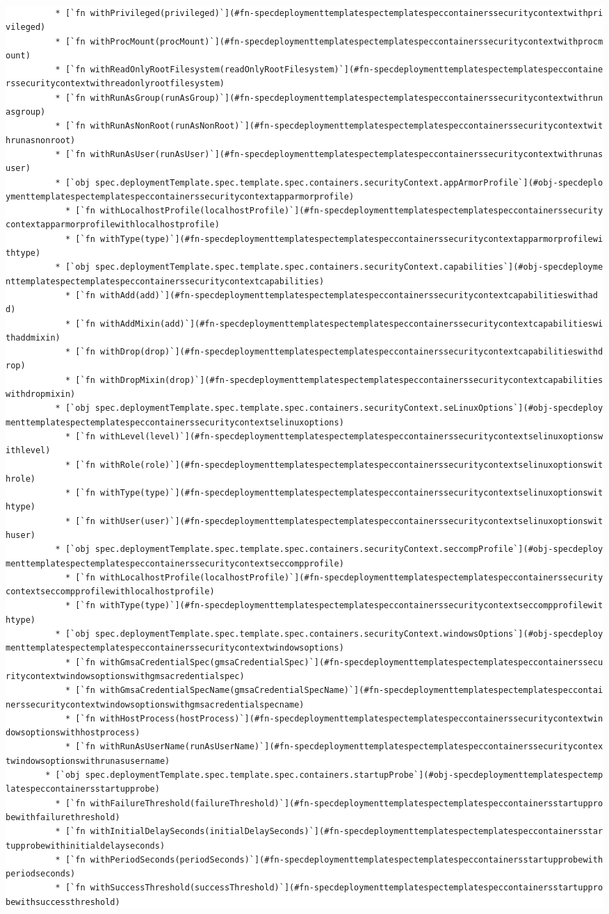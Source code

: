               * [`fn withPrivileged(privileged)`](#fn-specdeploymenttemplatespectemplatespeccontainerssecuritycontextwithprivileged)
              * [`fn withProcMount(procMount)`](#fn-specdeploymenttemplatespectemplatespeccontainerssecuritycontextwithprocmount)
              * [`fn withReadOnlyRootFilesystem(readOnlyRootFilesystem)`](#fn-specdeploymenttemplatespectemplatespeccontainerssecuritycontextwithreadonlyrootfilesystem)
              * [`fn withRunAsGroup(runAsGroup)`](#fn-specdeploymenttemplatespectemplatespeccontainerssecuritycontextwithrunasgroup)
              * [`fn withRunAsNonRoot(runAsNonRoot)`](#fn-specdeploymenttemplatespectemplatespeccontainerssecuritycontextwithrunasnonroot)
              * [`fn withRunAsUser(runAsUser)`](#fn-specdeploymenttemplatespectemplatespeccontainerssecuritycontextwithrunasuser)
              * [`obj spec.deploymentTemplate.spec.template.spec.containers.securityContext.appArmorProfile`](#obj-specdeploymenttemplatespectemplatespeccontainerssecuritycontextapparmorprofile)
                * [`fn withLocalhostProfile(localhostProfile)`](#fn-specdeploymenttemplatespectemplatespeccontainerssecuritycontextapparmorprofilewithlocalhostprofile)
                * [`fn withType(type)`](#fn-specdeploymenttemplatespectemplatespeccontainerssecuritycontextapparmorprofilewithtype)
              * [`obj spec.deploymentTemplate.spec.template.spec.containers.securityContext.capabilities`](#obj-specdeploymenttemplatespectemplatespeccontainerssecuritycontextcapabilities)
                * [`fn withAdd(add)`](#fn-specdeploymenttemplatespectemplatespeccontainerssecuritycontextcapabilitieswithadd)
                * [`fn withAddMixin(add)`](#fn-specdeploymenttemplatespectemplatespeccontainerssecuritycontextcapabilitieswithaddmixin)
                * [`fn withDrop(drop)`](#fn-specdeploymenttemplatespectemplatespeccontainerssecuritycontextcapabilitieswithdrop)
                * [`fn withDropMixin(drop)`](#fn-specdeploymenttemplatespectemplatespeccontainerssecuritycontextcapabilitieswithdropmixin)
              * [`obj spec.deploymentTemplate.spec.template.spec.containers.securityContext.seLinuxOptions`](#obj-specdeploymenttemplatespectemplatespeccontainerssecuritycontextselinuxoptions)
                * [`fn withLevel(level)`](#fn-specdeploymenttemplatespectemplatespeccontainerssecuritycontextselinuxoptionswithlevel)
                * [`fn withRole(role)`](#fn-specdeploymenttemplatespectemplatespeccontainerssecuritycontextselinuxoptionswithrole)
                * [`fn withType(type)`](#fn-specdeploymenttemplatespectemplatespeccontainerssecuritycontextselinuxoptionswithtype)
                * [`fn withUser(user)`](#fn-specdeploymenttemplatespectemplatespeccontainerssecuritycontextselinuxoptionswithuser)
              * [`obj spec.deploymentTemplate.spec.template.spec.containers.securityContext.seccompProfile`](#obj-specdeploymenttemplatespectemplatespeccontainerssecuritycontextseccompprofile)
                * [`fn withLocalhostProfile(localhostProfile)`](#fn-specdeploymenttemplatespectemplatespeccontainerssecuritycontextseccompprofilewithlocalhostprofile)
                * [`fn withType(type)`](#fn-specdeploymenttemplatespectemplatespeccontainerssecuritycontextseccompprofilewithtype)
              * [`obj spec.deploymentTemplate.spec.template.spec.containers.securityContext.windowsOptions`](#obj-specdeploymenttemplatespectemplatespeccontainerssecuritycontextwindowsoptions)
                * [`fn withGmsaCredentialSpec(gmsaCredentialSpec)`](#fn-specdeploymenttemplatespectemplatespeccontainerssecuritycontextwindowsoptionswithgmsacredentialspec)
                * [`fn withGmsaCredentialSpecName(gmsaCredentialSpecName)`](#fn-specdeploymenttemplatespectemplatespeccontainerssecuritycontextwindowsoptionswithgmsacredentialspecname)
                * [`fn withHostProcess(hostProcess)`](#fn-specdeploymenttemplatespectemplatespeccontainerssecuritycontextwindowsoptionswithhostprocess)
                * [`fn withRunAsUserName(runAsUserName)`](#fn-specdeploymenttemplatespectemplatespeccontainerssecuritycontextwindowsoptionswithrunasusername)
            * [`obj spec.deploymentTemplate.spec.template.spec.containers.startupProbe`](#obj-specdeploymenttemplatespectemplatespeccontainersstartupprobe)
              * [`fn withFailureThreshold(failureThreshold)`](#fn-specdeploymenttemplatespectemplatespeccontainersstartupprobewithfailurethreshold)
              * [`fn withInitialDelaySeconds(initialDelaySeconds)`](#fn-specdeploymenttemplatespectemplatespeccontainersstartupprobewithinitialdelayseconds)
              * [`fn withPeriodSeconds(periodSeconds)`](#fn-specdeploymenttemplatespectemplatespeccontainersstartupprobewithperiodseconds)
              * [`fn withSuccessThreshold(successThreshold)`](#fn-specdeploymenttemplatespectemplatespeccontainersstartupprobewithsuccessthreshold)